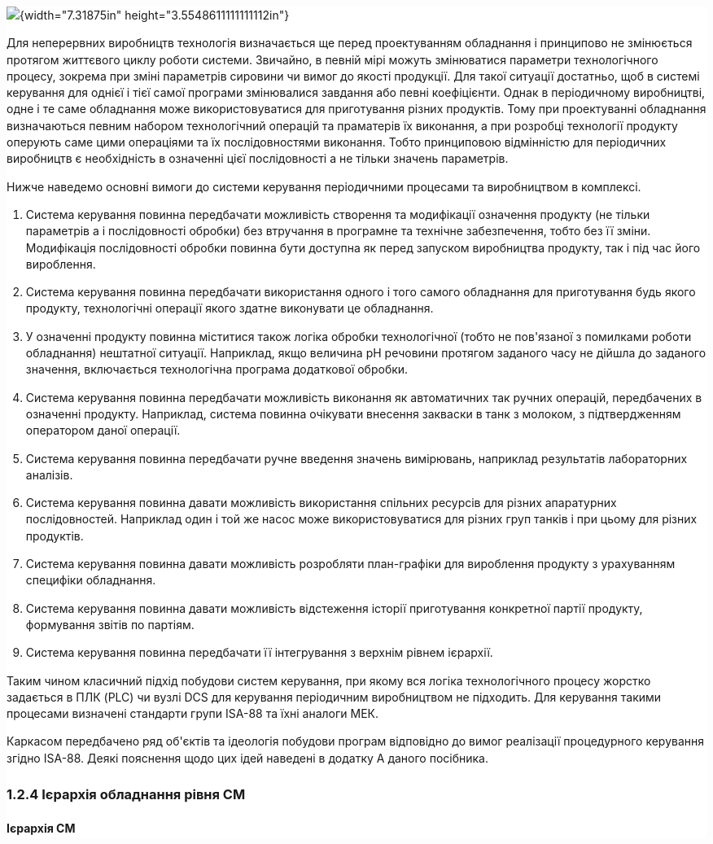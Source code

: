 ![](media/image6.png){width="7.31875in" height="3.5548611111111112in"}

Для неперервних виробництв технологія визначається ще перед проектуванням обладнання і принципово не змінюється протягом життєвого циклу роботи системи. Звичайно, в певній мірі можуть змінюватися параметри технологічного процесу, зокрема при зміні параметрів сировини чи вимог до якості продукції. Для такої ситуації достатньо, щоб в системі керування для однієї і тієї самої програми змінювалися завдання або певні коефіцієнти. Однак в періодичному виробництві, одне і те саме обладнання може використовуватися для приготування різних продуктів. Тому при проектуванні обладнання визначаються певним набором технологічний операцій та праматерів їх виконання, а при розробці технології продукту оперують саме цими операціями та їх послідовностями виконання. Тобто принциповою відмінністю для періодичних виробництв є необхідність в означенні цієї послідовності а не тільки значень параметрів.

Нижче наведемо основні вимоги до системи керування періодичними процесами та виробництвом в комплексі.

1.  Система керування повинна передбачати можливість створення та модифікації означення продукту (не тільки параметрів а і послідовності обробки) без втручання в програмне та технічне забезпечення, тобто без її зміни. Модифікація послідовності обробки повинна бути доступна як перед запуском виробництва продукту, так і під час його вироблення.

2.  Система керування повинна передбачати використання одного і того самого обладнання для приготування будь якого продукту, технологічні операції якого здатне виконувати це обладнання.

3.  У означенні продукту повинна міститися також логіка обробки технологічної (тобто не пов'язаної з помилками роботи обладнання) нештатної ситуації. Наприклад, якщо величина pH речовини протягом заданого часу не дійшла до заданого значення, включається технологічна програма додаткової обробки.

4.  Система керування повинна передбачати можливість виконання як автоматичних так ручних операцій, передбачених в означенні продукту. Наприклад, система повинна очікувати внесення закваски в танк з молоком, з підтвердженням оператором даної операції.

5.  Система керування повинна передбачати ручне введення значень вимірювань, наприклад результатів лабораторних аналізів.

6.  Система керування повинна давати можливість використання спільних ресурсів для різних апаратурних послідовностей. Наприклад один і той же насос може використовуватися для різних груп танків і при цьому для різних продуктів.

7.  Система керування повинна давати можливість розробляти план-графіки для вироблення продукту з урахуванням специфіки обладнання.

8.  Система керування повинна давати можливість відстеження історії приготування конкретної партії продукту, формування звітів по партіям.

9.  Система керування повинна передбачати її інтегрування з верхнім рівнем ієрархії.

Таким чином класичний підхід побудови систем керування, при якому вся логіка технологічного процесу жорстко задається в ПЛК (PLC) чи вузлі DCS для керування періодичним виробництвом не підходить. Для керування такими процесами визначені стандарти групи ISA-88 та їхні аналоги МЕК.

Каркасом передбачено ряд об'єктів та ідеологія побудови програм відповідно до вимог реалізації процедурного керування згідно ISA-88. Деякі пояснення щодо цих ідей наведені в додатку A даного посібника.

### 1.2.4 Ієрархія обладнання рівня CM

#### Ієрархія CM
